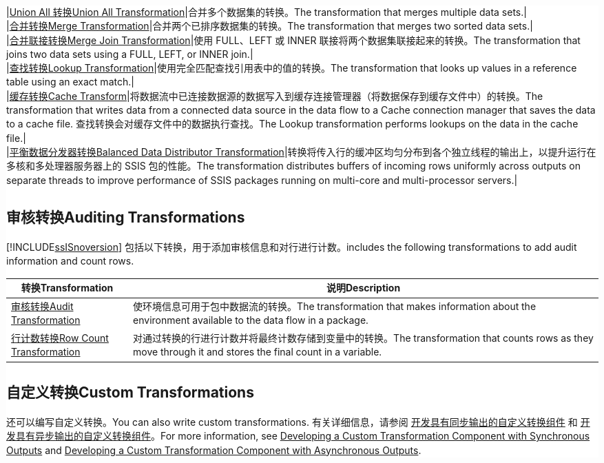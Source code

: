 |[<span data-ttu-id="b50b5-170">Union All 转换</span><span class="sxs-lookup"><span data-stu-id="b50b5-170">Union All Transformation</span></span>](union-all-transformation.md)|<span data-ttu-id="b50b5-171">合并多个数据集的转换。</span><span class="sxs-lookup"><span data-stu-id="b50b5-171">The transformation that merges multiple data sets.</span></span>|  
|[<span data-ttu-id="b50b5-172">合并转换</span><span class="sxs-lookup"><span data-stu-id="b50b5-172">Merge Transformation</span></span>](merge-transformation.md)|<span data-ttu-id="b50b5-173">合并两个已排序数据集的转换。</span><span class="sxs-lookup"><span data-stu-id="b50b5-173">The transformation that merges two sorted data sets.</span></span>|  
|[<span data-ttu-id="b50b5-174">合并联接转换</span><span class="sxs-lookup"><span data-stu-id="b50b5-174">Merge Join Transformation</span></span>](merge-join-transformation.md)|<span data-ttu-id="b50b5-175">使用 FULL、LEFT 或 INNER 联接将两个数据集联接起来的转换。</span><span class="sxs-lookup"><span data-stu-id="b50b5-175">The transformation that joins two data sets using a FULL, LEFT, or INNER join.</span></span>|  
|[<span data-ttu-id="b50b5-176">查找转换</span><span class="sxs-lookup"><span data-stu-id="b50b5-176">Lookup Transformation</span></span>](lookup-transformation.md)|<span data-ttu-id="b50b5-177">使用完全匹配查找引用表中的值的转换。</span><span class="sxs-lookup"><span data-stu-id="b50b5-177">The transformation that looks up values in a reference table using an exact match.</span></span>|  
|[<span data-ttu-id="b50b5-178">缓存转换</span><span class="sxs-lookup"><span data-stu-id="b50b5-178">Cache Transform</span></span>](cache-transform.md)|<span data-ttu-id="b50b5-179">将数据流中已连接数据源的数据写入到缓存连接管理器（将数据保存到缓存文件中）的转换。</span><span class="sxs-lookup"><span data-stu-id="b50b5-179">The transformation that writes data from a connected data source in the data flow to a Cache connection manager that saves the data to a cache file.</span></span> <span data-ttu-id="b50b5-180">查找转换会对缓存文件中的数据执行查找。</span><span class="sxs-lookup"><span data-stu-id="b50b5-180">The Lookup transformation performs lookups on the data in the cache file.</span></span>|  
|[<span data-ttu-id="b50b5-181">平衡数据分发器转换</span><span class="sxs-lookup"><span data-stu-id="b50b5-181">Balanced Data Distributor Transformation</span></span>](balanced-data-distributor-transformation.md)|<span data-ttu-id="b50b5-182">转换将传入行的缓冲区均匀分布到各个独立线程的输出上，以提升运行在多核和多处理器服务器上的 SSIS 包的性能。</span><span class="sxs-lookup"><span data-stu-id="b50b5-182">The transformation distributes buffers of incoming rows uniformly across outputs on separate threads to improve performance of SSIS packages running on multi-core and multi-processor servers.</span></span>|  
  
## <a name="auditing-transformations"></a><span data-ttu-id="b50b5-183">审核转换</span><span class="sxs-lookup"><span data-stu-id="b50b5-183">Auditing Transformations</span></span>  
 [!INCLUDE[ssISnoversion](../../../includes/ssisnoversion-md.md)] <span data-ttu-id="b50b5-184">包括以下转换，用于添加审核信息和对行进行计数。</span><span class="sxs-lookup"><span data-stu-id="b50b5-184">includes the following transformations to add audit information and count rows.</span></span>  
  
|<span data-ttu-id="b50b5-185">转换</span><span class="sxs-lookup"><span data-stu-id="b50b5-185">Transformation</span></span>|<span data-ttu-id="b50b5-186">说明</span><span class="sxs-lookup"><span data-stu-id="b50b5-186">Description</span></span>|  
|--------------------|-----------------|  
|[<span data-ttu-id="b50b5-187">审核转换</span><span class="sxs-lookup"><span data-stu-id="b50b5-187">Audit Transformation</span></span>](audit-transformation.md)|<span data-ttu-id="b50b5-188">使环境信息可用于包中数据流的转换。</span><span class="sxs-lookup"><span data-stu-id="b50b5-188">The transformation that makes information about the environment available to the data flow in a package.</span></span>|  
|[<span data-ttu-id="b50b5-189">行计数转换</span><span class="sxs-lookup"><span data-stu-id="b50b5-189">Row Count Transformation</span></span>](row-count-transformation.md)|<span data-ttu-id="b50b5-190">对通过转换的行进行计数并将最终计数存储到变量中的转换。</span><span class="sxs-lookup"><span data-stu-id="b50b5-190">The transformation that counts rows as they move through it and stores the final count in a variable.</span></span>|  
  
## <a name="custom-transformations"></a><span data-ttu-id="b50b5-191">自定义转换</span><span class="sxs-lookup"><span data-stu-id="b50b5-191">Custom Transformations</span></span>  
 <span data-ttu-id="b50b5-192">还可以编写自定义转换。</span><span class="sxs-lookup"><span data-stu-id="b50b5-192">You can also write custom transformations.</span></span> <span data-ttu-id="b50b5-193">有关详细信息，请参阅 [开发具有同步输出的自定义转换组件](../../extending-packages-custom-objects-data-flow-types/developing-a-custom-transformation-component-with-synchronous-outputs.md) 和 [开发具有异步输出的自定义转换组件](../../extending-packages-custom-objects-data-flow-types/developing-a-custom-transformation-component-with-asynchronous-outputs.md)。</span><span class="sxs-lookup"><span data-stu-id="b50b5-193">For more information, see [Developing a Custom Transformation Component with Synchronous Outputs](../../extending-packages-custom-objects-data-flow-types/developing-a-custom-transformation-component-with-synchronous-outputs.md) and [Developing a Custom Transformation Component with Asynchronous Outputs](../../extending-packages-custom-objects-data-flow-types/developing-a-custom-transformation-component-with-asynchronous-outputs.md).</span></span>  
  
  
